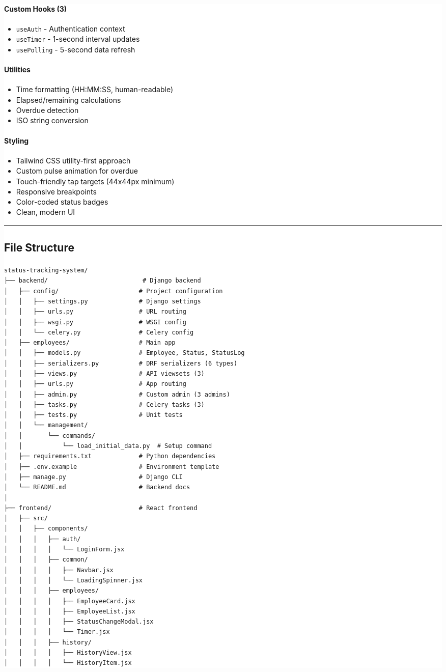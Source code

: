 #### Custom Hooks (3)
- `useAuth` - Authentication context
- `useTimer` - 1-second interval updates
- `usePolling` - 5-second data refresh

#### Utilities
- Time formatting (HH:MM:SS, human-readable)
- Elapsed/remaining calculations
- Overdue detection
- ISO string conversion

#### Styling
- Tailwind CSS utility-first approach
- Custom pulse animation for overdue
- Touch-friendly tap targets (44x44px minimum)
- Responsive breakpoints
- Color-coded status badges
- Clean, modern UI

---

## File Structure

```
status-tracking-system/
├── backend/                          # Django backend
│   ├── config/                      # Project configuration
│   │   ├── settings.py              # Django settings
│   │   ├── urls.py                  # URL routing
│   │   ├── wsgi.py                  # WSGI config
│   │   └── celery.py                # Celery config
│   ├── employees/                   # Main app
│   │   ├── models.py                # Employee, Status, StatusLog
│   │   ├── serializers.py           # DRF serializers (6 types)
│   │   ├── views.py                 # API viewsets (3)
│   │   ├── urls.py                  # App routing
│   │   ├── admin.py                 # Custom admin (3 admins)
│   │   ├── tasks.py                 # Celery tasks (3)
│   │   ├── tests.py                 # Unit tests
│   │   └── management/
│   │       └── commands/
│   │           └── load_initial_data.py  # Setup command
│   ├── requirements.txt             # Python dependencies
│   ├── .env.example                 # Environment template
│   ├── manage.py                    # Django CLI
│   └── README.md                    # Backend docs
│
├── frontend/                        # React frontend
│   ├── src/
│   │   ├── components/
│   │   │   ├── auth/
│   │   │   │   └── LoginForm.jsx
│   │   │   ├── common/
│   │   │   │   ├── Navbar.jsx
│   │   │   │   └── LoadingSpinner.jsx
│   │   │   ├── employees/
│   │   │   │   ├── EmployeeCard.jsx
│   │   │   │   ├── EmployeeList.jsx
│   │   │   │   ├── StatusChangeModal.jsx
│   │   │   │   └── Timer.jsx
│   │   │   ├── history/
│   │   │   │   ├── HistoryView.jsx
│   │   │   │   └── HistoryItem.jsx
```